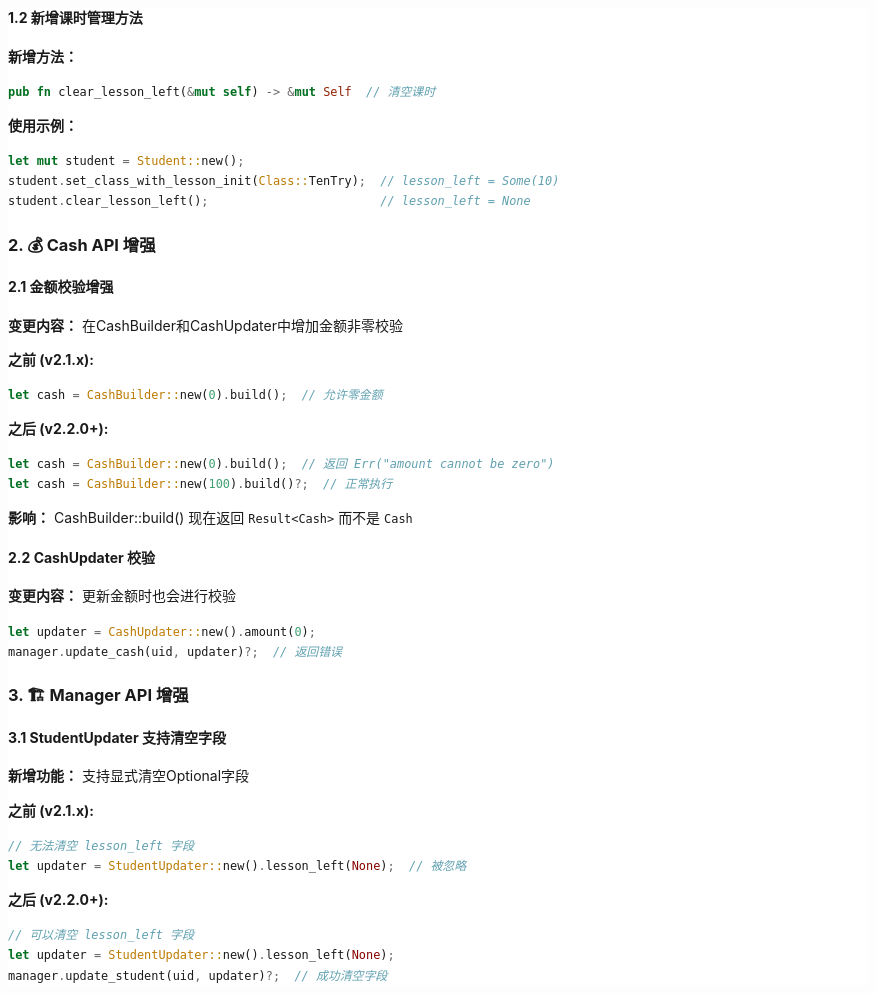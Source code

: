 #### 1.2 新增课时管理方法

**新增方法：**
```rust
pub fn clear_lesson_left(&mut self) -> &mut Self  // 清空课时
```

**使用示例：**
```rust
let mut student = Student::new();
student.set_class_with_lesson_init(Class::TenTry);  // lesson_left = Some(10)
student.clear_lesson_left();                        // lesson_left = None
```

### 2. 💰 Cash API 增强

#### 2.1 金额校验增强

**变更内容：** 在CashBuilder和CashUpdater中增加金额非零校验

**之前 (v2.1.x):**
```rust
let cash = CashBuilder::new(0).build();  // 允许零金额
```

**之后 (v2.2.0+):**
```rust
let cash = CashBuilder::new(0).build();  // 返回 Err("amount cannot be zero")
let cash = CashBuilder::new(100).build()?;  // 正常执行
```

**影响：** CashBuilder::build() 现在返回 `Result<Cash>` 而不是 `Cash`

#### 2.2 CashUpdater 校验

**变更内容：** 更新金额时也会进行校验

```rust
let updater = CashUpdater::new().amount(0);
manager.update_cash(uid, updater)?;  // 返回错误
```

### 3. 🏗️ Manager API 增强

#### 3.1 StudentUpdater 支持清空字段

**新增功能：** 支持显式清空Optional字段

**之前 (v2.1.x):**
```rust
// 无法清空 lesson_left 字段
let updater = StudentUpdater::new().lesson_left(None);  // 被忽略
```

**之后 (v2.2.0+):**
```rust
// 可以清空 lesson_left 字段
let updater = StudentUpdater::new().lesson_left(None);
manager.update_student(uid, updater)?;  // 成功清空字段
```
